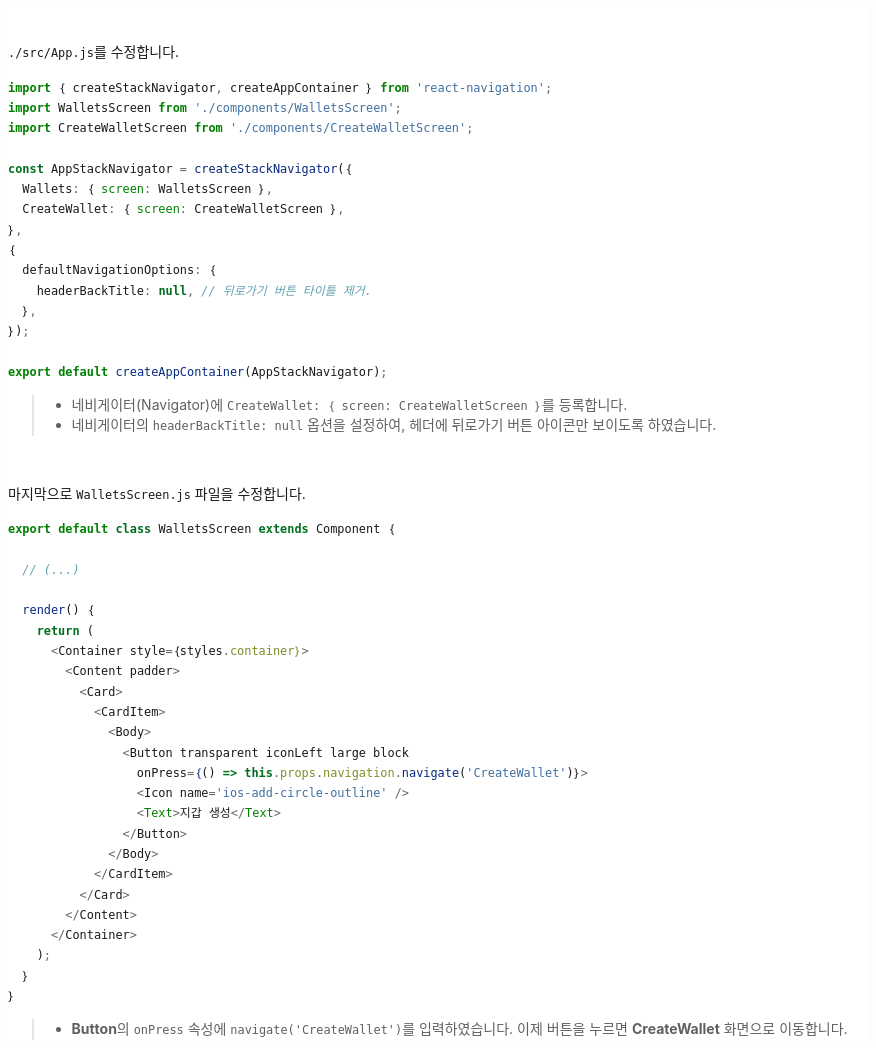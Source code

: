 
&nbsp;

`./src/App.js`를 수정합니다.

```jsx
import ｛ createStackNavigator, createAppContainer ｝ from 'react-navigation';
import WalletsScreen from './components/WalletsScreen';
import CreateWalletScreen from './components/CreateWalletScreen';

const AppStackNavigator = createStackNavigator(｛
  Wallets: ｛ screen: WalletsScreen ｝,
  CreateWallet: ｛ screen: CreateWalletScreen ｝,
｝, 
｛
  defaultNavigationOptions: ｛
    headerBackTitle: null, // 뒤로가기 버튼 타이틀 제거.
  ｝,
｝);

export default createAppContainer(AppStackNavigator);
```
> * 네비게이터(Navigator)에 `CreateWallet: ｛ screen: CreateWalletScreen ｝`를 등록합니다.
> * 네비게이터의 `headerBackTitle: null` 옵션을 설정하여, 헤더에 뒤로가기 버튼 아이콘만 보이도록 하였습니다.

&nbsp;

마지막으로 `WalletsScreen.js` 파일을 수정합니다.

```jsx
export default class WalletsScreen extends Component ｛

  // (...)

  render() ｛
    return (
      <Container style=｛styles.container｝>
        <Content padder>
          <Card>
            <CardItem>
              <Body>
                <Button transparent iconLeft large block
                  onPress=｛() => this.props.navigation.navigate('CreateWallet')｝>
                  <Icon name='ios-add-circle-outline' />
                  <Text>지갑 생성</Text>
                </Button>
              </Body>
            </CardItem>
          </Card>
        </Content>
      </Container>
    );
  ｝
｝
```
> * **Button**의 `onPress` 속성에 `navigate('CreateWallet')`를 입력하였습니다. 이제 버튼을 누르면 **CreateWallet**  화면으로 이동합니다.
